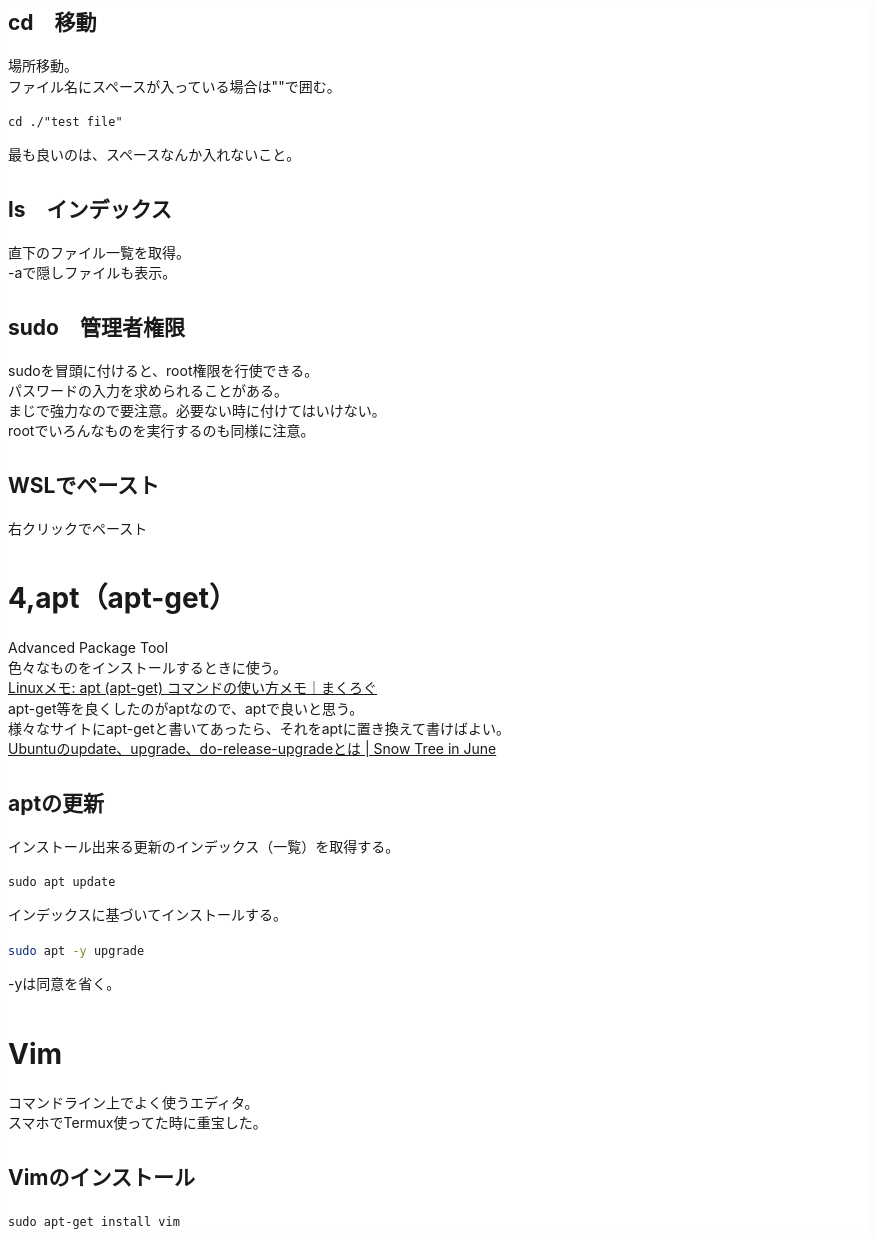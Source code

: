 ## cd　移動
場所移動。  
ファイル名にスペースが入っている場合は""で囲む。  
```Shell
cd ./"test file"
```
最も良いのは、スペースなんか入れないこと。

## ls　インデックス
直下のファイル一覧を取得。  
-aで隠しファイルも表示。

## sudo　管理者権限
sudoを冒頭に付けると、root権限を行使できる。  
パスワードの入力を求められることがある。  
まじで強力なので要注意。必要ない時に付けてはいけない。  
rootでいろんなものを実行するのも同様に注意。

## WSLでペースト
右クリックでペースト

# 4,apt（apt-get）
Advanced Package Tool  
色々なものをインストールするときに使う。  
[Linuxメモ: apt (apt-get) コマンドの使い方メモ｜まくろぐ](https://maku.blog/p/rdq2cnx/)  
apt-get等を良くしたのがaptなので、aptで良いと思う。  
様々なサイトにapt-getと書いてあったら、それをaptに置き換えて書けばよい。  
[Ubuntuのupdate、upgrade、do-release-upgradeとは | Snow Tree in June](https://snowtree-injune.com/2020/10/09/ubuntu-upgrade-dj007/)

## aptの更新
インストール出来る更新のインデックス（一覧）を取得する。
```Shell
sudo apt update
```
インデックスに基づいてインストールする。
``` Bash
sudo apt -y upgrade
```
-yは同意を省く。

# Vim
コマンドライン上でよく使うエディタ。  
スマホでTermux使ってた時に重宝した。

## Vimのインストール
```Shell
sudo apt-get install vim
```
